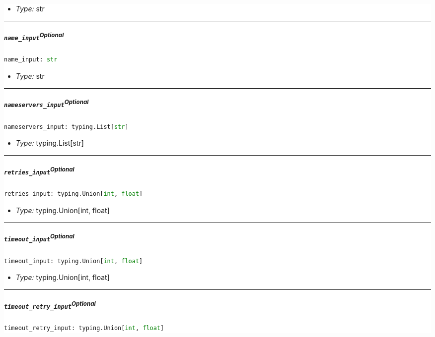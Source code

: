 - *Type:* str

---

##### `name_input`<sup>Optional</sup> <a name="name_input" id="@cdktf/provider-upcloud.loadbalancerResolver.LoadbalancerResolver.property.nameInput"></a>

```python
name_input: str
```

- *Type:* str

---

##### `nameservers_input`<sup>Optional</sup> <a name="nameservers_input" id="@cdktf/provider-upcloud.loadbalancerResolver.LoadbalancerResolver.property.nameserversInput"></a>

```python
nameservers_input: typing.List[str]
```

- *Type:* typing.List[str]

---

##### `retries_input`<sup>Optional</sup> <a name="retries_input" id="@cdktf/provider-upcloud.loadbalancerResolver.LoadbalancerResolver.property.retriesInput"></a>

```python
retries_input: typing.Union[int, float]
```

- *Type:* typing.Union[int, float]

---

##### `timeout_input`<sup>Optional</sup> <a name="timeout_input" id="@cdktf/provider-upcloud.loadbalancerResolver.LoadbalancerResolver.property.timeoutInput"></a>

```python
timeout_input: typing.Union[int, float]
```

- *Type:* typing.Union[int, float]

---

##### `timeout_retry_input`<sup>Optional</sup> <a name="timeout_retry_input" id="@cdktf/provider-upcloud.loadbalancerResolver.LoadbalancerResolver.property.timeoutRetryInput"></a>

```python
timeout_retry_input: typing.Union[int, float]
```

